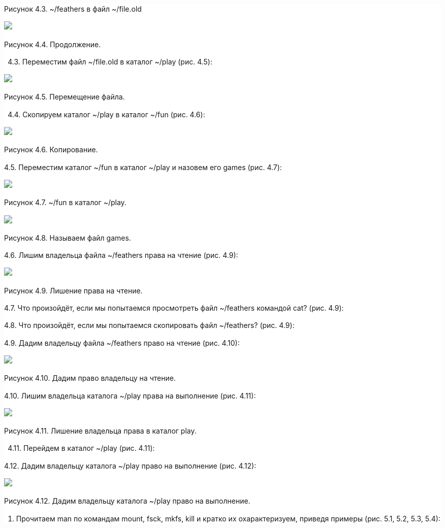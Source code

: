 Рисунок 4.3. ~/feathers в файл ~/file.old

![](Aspose.Words.8e2370a3-9d68-42e5-8b83-525adf79ba9b.030.jpeg)

Рисунок 4.4. Продолжение.

` `4.3. Переместим файл ~/file.old в каталог ~/play (рис. 4.5):

![](Aspose.Words.8e2370a3-9d68-42e5-8b83-525adf79ba9b.031.jpeg)

Рисунок 4.5. Перемещение файла.

` `4.4. Скопируем каталог ~/play в каталог ~/fun (рис. 4.6):

![](Aspose.Words.8e2370a3-9d68-42e5-8b83-525adf79ba9b.032.jpeg)

Рисунок 4.6. Копирование.

4\.5. Переместим каталог ~/fun в каталог ~/play и назовем его games (рис. 4.7):

![](Aspose.Words.8e2370a3-9d68-42e5-8b83-525adf79ba9b.033.jpeg)

Рисунок 4.7. ~/fun в каталог ~/play.

![](Aspose.Words.8e2370a3-9d68-42e5-8b83-525adf79ba9b.034.jpeg)

Рисунок 4.8. Называем файл games.

4\.6. Лишим владельца файла ~/feathers права на чтение (рис. 4.9): 

![](Aspose.Words.8e2370a3-9d68-42e5-8b83-525adf79ba9b.035.jpeg)

Рисунок 4.9. Лишение права на чтение.

4\.7. Что произойдёт, если мы попытаемся просмотреть файл ~/feathers командой cat? (рис. 4.9): 

4\.8. Что произойдёт, если мы попытаемся скопировать файл ~/feathers? (рис. 4.9):

4\.9. Дадим владельцу файла ~/feathers право на чтение (рис. 4.10):

![](Aspose.Words.8e2370a3-9d68-42e5-8b83-525adf79ba9b.036.jpeg)

Рисунок 4.10. Дадим право владельцу на чтение.

4\.10. Лишим владельца каталога ~/play права на выполнение (рис. 4.11):

![](Aspose.Words.8e2370a3-9d68-42e5-8b83-525adf79ba9b.037.jpeg)

Рисунок 4.11. Лишение владельца права в каталог play.

` `4.11. Перейдем в каталог ~/play (рис. 4.11):

4\.12. Дадим владельцу каталога ~/play право на выполнение (рис. 4.12):

![](Aspose.Words.8e2370a3-9d68-42e5-8b83-525adf79ba9b.038.jpeg)

Рисунок 4.12. Дадим владельцу каталога ~/play право на выполнение.

1. Прочитаем man по командам mount, fsck, mkfs, kill и кратко их охарактеризуем, приведя примеры (рис. 5.1, 5.2, 5.3, 5.4):

